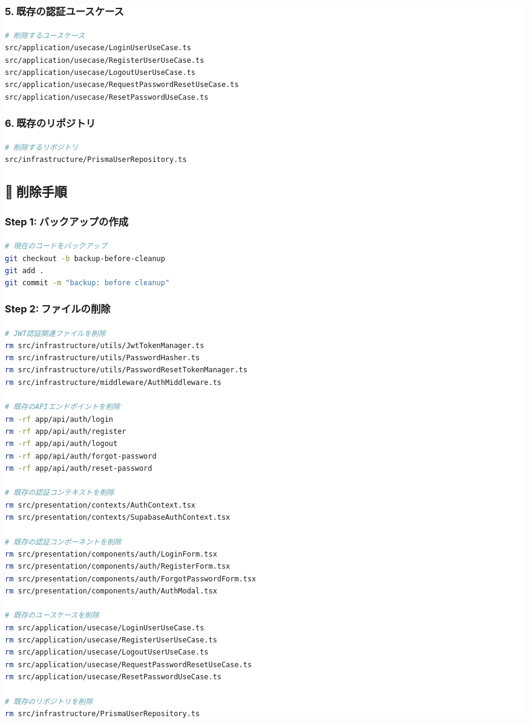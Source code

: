 ### 5. 既存の認証ユースケース

```bash
# 削除するユースケース
src/application/usecase/LoginUserUseCase.ts
src/application/usecase/RegisterUserUseCase.ts
src/application/usecase/LogoutUserUseCase.ts
src/application/usecase/RequestPasswordResetUseCase.ts
src/application/usecase/ResetPasswordUseCase.ts
```

### 6. 既存のリポジトリ

```bash
# 削除するリポジトリ
src/infrastructure/PrismaUserRepository.ts
```

## 🔧 削除手順

### Step 1: バックアップの作成

```bash
# 現在のコードをバックアップ
git checkout -b backup-before-cleanup
git add .
git commit -m "backup: before cleanup"
```

### Step 2: ファイルの削除

```bash
# JWT認証関連ファイルを削除
rm src/infrastructure/utils/JwtTokenManager.ts
rm src/infrastructure/utils/PasswordHasher.ts
rm src/infrastructure/utils/PasswordResetTokenManager.ts
rm src/infrastructure/middleware/AuthMiddleware.ts

# 既存のAPIエンドポイントを削除
rm -rf app/api/auth/login
rm -rf app/api/auth/register
rm -rf app/api/auth/logout
rm -rf app/api/auth/forgot-password
rm -rf app/api/auth/reset-password

# 既存の認証コンテキストを削除
rm src/presentation/contexts/AuthContext.tsx
rm src/presentation/contexts/SupabaseAuthContext.tsx

# 既存の認証コンポーネントを削除
rm src/presentation/components/auth/LoginForm.tsx
rm src/presentation/components/auth/RegisterForm.tsx
rm src/presentation/components/auth/ForgotPasswordForm.tsx
rm src/presentation/components/auth/AuthModal.tsx

# 既存のユースケースを削除
rm src/application/usecase/LoginUserUseCase.ts
rm src/application/usecase/RegisterUserUseCase.ts
rm src/application/usecase/LogoutUserUseCase.ts
rm src/application/usecase/RequestPasswordResetUseCase.ts
rm src/application/usecase/ResetPasswordUseCase.ts

# 既存のリポジトリを削除
rm src/infrastructure/PrismaUserRepository.ts
```